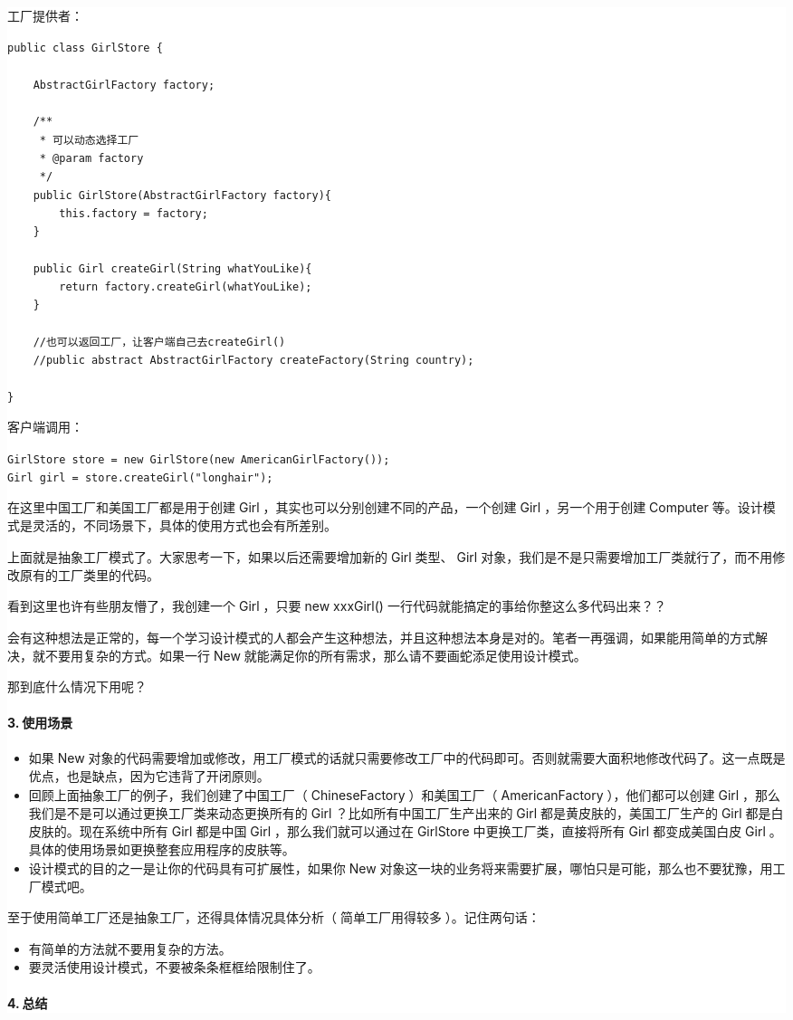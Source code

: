 工厂提供者：

```
public class GirlStore {

    AbstractGirlFactory factory;

    /**
     * 可以动态选择工厂
     * @param factory
     */
    public GirlStore(AbstractGirlFactory factory){
        this.factory = factory;
    }

    public Girl createGirl(String whatYouLike){
        return factory.createGirl(whatYouLike);
    }

    //也可以返回工厂，让客户端自己去createGirl()
    //public abstract AbstractGirlFactory createFactory(String country);

}
```

客户端调用：

```
GirlStore store = new GirlStore(new AmericanGirlFactory());
Girl girl = store.createGirl("longhair");
```

在这里中国工厂和美国工厂都是用于创建 Girl ，其实也可以分别创建不同的产品，一个创建 Girl ，另一个用于创建 Computer 等。设计模式是灵活的，不同场景下，具体的使用方式也会有所差别。

上面就是抽象工厂模式了。大家思考一下，如果以后还需要增加新的 Girl 类型、 Girl 对象，我们是不是只需要增加工厂类就行了，而不用修改原有的工厂类里的代码。

看到这里也许有些朋友懵了，我创建一个 Girl ，只要 new xxxGirl() 一行代码就能搞定的事给你整这么多代码出来？？

会有这种想法是正常的，每一个学习设计模式的人都会产生这种想法，并且这种想法本身是对的。笔者一再强调，如果能用简单的方式解决，就不要用复杂的方式。如果一行 New 就能满足你的所有需求，那么请不要画蛇添足使用设计模式。

那到底什么情况下用呢？

#### 3. 使用场景

- 如果 New 对象的代码需要增加或修改，用工厂模式的话就只需要修改工厂中的代码即可。否则就需要大面积地修改代码了。这一点既是优点，也是缺点，因为它违背了开闭原则。
- 回顾上面抽象工厂的例子，我们创建了中国工厂（ ChineseFactory ）和美国工厂（ AmericanFactory ），他们都可以创建 Girl ，那么我们是不是可以通过更换工厂类来动态更换所有的 Girl ？比如所有中国工厂生产出来的 Girl 都是黄皮肤的，美国工厂生产的 Girl 都是白皮肤的。现在系统中所有 Girl 都是中国 Girl ，那么我们就可以通过在 GirlStore 中更换工厂类，直接将所有 Girl 都变成美国白皮 Girl 。具体的使用场景如更换整套应用程序的皮肤等。
- 设计模式的目的之一是让你的代码具有可扩展性，如果你 New 对象这一块的业务将来需要扩展，哪怕只是可能，那么也不要犹豫，用工厂模式吧。

至于使用简单工厂还是抽象工厂，还得具体情况具体分析（ 简单工厂用得较多 ）。记住两句话：

- 有简单的方法就不要用复杂的方法。
- 要灵活使用设计模式，不要被条条框框给限制住了。

#### 4. 总结
